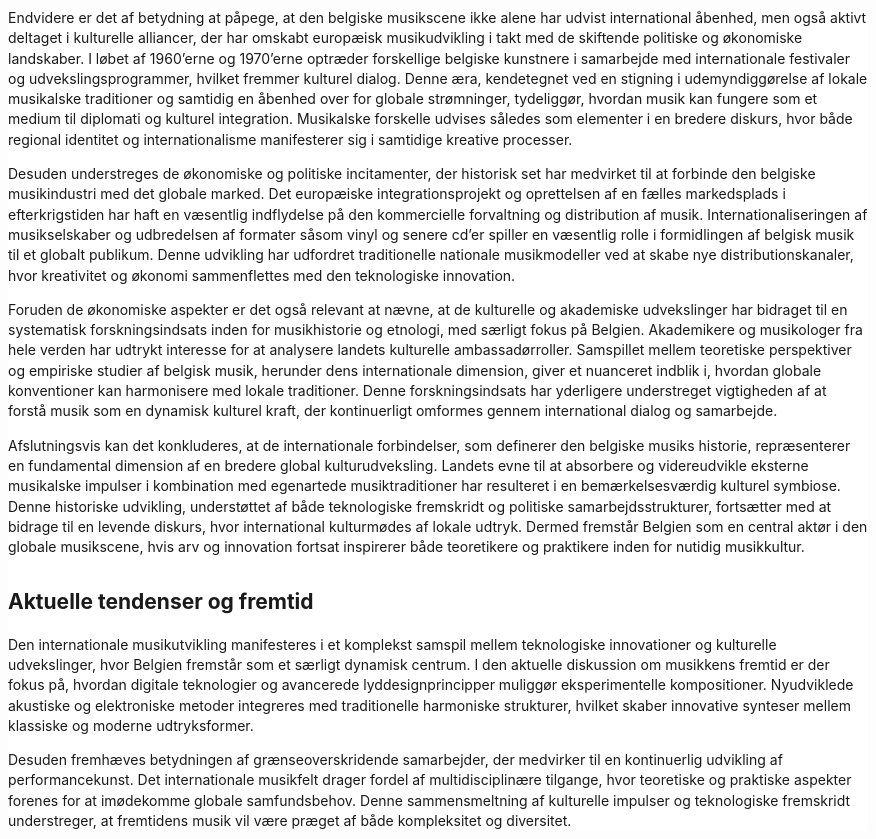 Endvidere er det af betydning at påpege, at den belgiske musikscene ikke alene har udvist
international åbenhed, men også aktivt deltaget i kulturelle alliancer, der har omskabt europæisk
musikudvikling i takt med de skiftende politiske og økonomiske landskaber. I løbet af 1960’erne og
1970’erne optræder forskellige belgiske kunstnere i samarbejde med internationale festivaler og
udvekslingsprogrammer, hvilket fremmer kulturel dialog. Denne æra, kendetegnet ved en stigning i
udemyndiggørelse af lokale musikalske traditioner og samtidig en åbenhed over for globale
strømninger, tydeliggør, hvordan musik kan fungere som et medium til diplomati og kulturel
integration. Musikalske forskelle udvises således som elementer i en bredere diskurs, hvor både
regional identitet og internationalisme manifesterer sig i samtidige kreative processer.

Desuden understreges de økonomiske og politiske incitamenter, der historisk set har medvirket til at
forbinde den belgiske musikindustri med det globale marked. Det europæiske integrationsprojekt og
oprettelsen af en fælles markedsplads i efterkrigstiden har haft en væsentlig indflydelse på den
kommercielle forvaltning og distribution af musik. Internationaliseringen af musikselskaber og
udbredelsen af formater såsom vinyl og senere cd’er spiller en væsentlig rolle i formidlingen af
belgisk musik til et globalt publikum. Denne udvikling har udfordret traditionelle nationale
musikmodeller ved at skabe nye distributionskanaler, hvor kreativitet og økonomi sammenflettes med
den teknologiske innovation.

Foruden de økonomiske aspekter er det også relevant at nævne, at de kulturelle og akademiske
udvekslinger har bidraget til en systematisk forskningsindsats inden for musikhistorie og etnologi,
med særligt fokus på Belgien. Akademikere og musikologer fra hele verden har udtrykt interesse for
at analysere landets kulturelle ambassadørroller. Samspillet mellem teoretiske perspektiver og
empiriske studier af belgisk musik, herunder dens internationale dimension, giver et nuanceret
indblik i, hvordan globale konventioner kan harmonisere med lokale traditioner. Denne
forskningsindsats har yderligere understreget vigtigheden af at forstå musik som en dynamisk
kulturel kraft, der kontinuerligt omformes gennem international dialog og samarbejde.

Afslutningsvis kan det konkluderes, at de internationale forbindelser, som definerer den belgiske
musiks historie, repræsenterer en fundamental dimension af en bredere global kulturudveksling.
Landets evne til at absorbere og videreudvikle eksterne musikalske impulser i kombination med
egenartede musiktraditioner har resulteret i en bemærkelsesværdig kulturel symbiose. Denne
historiske udvikling, understøttet af både teknologiske fremskridt og politiske
samarbejdsstrukturer, fortsætter med at bidrage til en levende diskurs, hvor international
kulturmødes af lokale udtryk. Dermed fremstår Belgien som en central aktør i den globale musikscene,
hvis arv og innovation fortsat inspirerer både teoretikere og praktikere inden for nutidig
musikkultur.

## Aktuelle tendenser og fremtid

Den internationale musikutvikling manifesteres i et komplekst samspil mellem teknologiske
innovationer og kulturelle udvekslinger, hvor Belgien fremstår som et særligt dynamisk centrum. I
den aktuelle diskussion om musikkens fremtid er der fokus på, hvordan digitale teknologier og
avancerede lyddesignprincipper muliggør eksperimentelle kompositioner. Nyudviklede akustiske og
elektroniske metoder integreres med traditionelle harmoniske strukturer, hvilket skaber innovative
synteser mellem klassiske og moderne udtryksformer.

Desuden fremhæves betydningen af grænseoverskridende samarbejder, der medvirker til en kontinuerlig
udvikling af performancekunst. Det internationale musikfelt drager fordel af multidisciplinære
tilgange, hvor teoretiske og praktiske aspekter forenes for at imødekomme globale samfundsbehov.
Denne sammensmeltning af kulturelle impulser og teknologiske fremskridt understreger, at fremtidens
musik vil være præget af både kompleksitet og diversitet.
